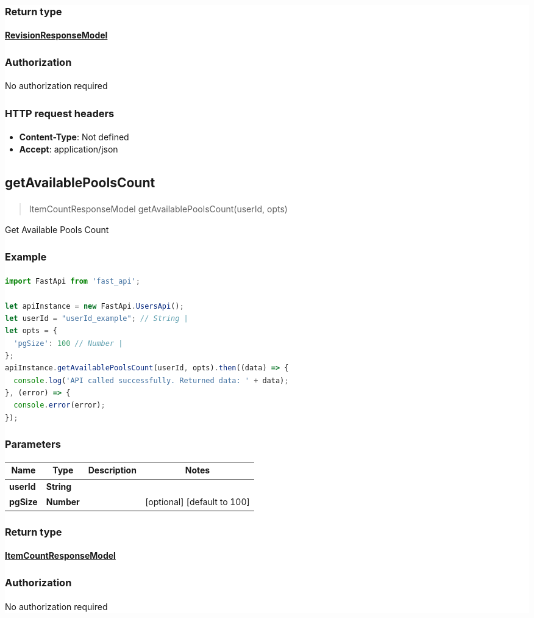 ### Return type

[**RevisionResponseModel**](RevisionResponseModel.md)

### Authorization

No authorization required

### HTTP request headers

- **Content-Type**: Not defined
- **Accept**: application/json


## getAvailablePoolsCount

> ItemCountResponseModel getAvailablePoolsCount(userId, opts)

Get Available Pools Count

### Example

```javascript
import FastApi from 'fast_api';

let apiInstance = new FastApi.UsersApi();
let userId = "userId_example"; // String | 
let opts = {
  'pgSize': 100 // Number | 
};
apiInstance.getAvailablePoolsCount(userId, opts).then((data) => {
  console.log('API called successfully. Returned data: ' + data);
}, (error) => {
  console.error(error);
});

```

### Parameters


Name | Type | Description  | Notes
------------- | ------------- | ------------- | -------------
 **userId** | **String**|  | 
 **pgSize** | **Number**|  | [optional] [default to 100]

### Return type

[**ItemCountResponseModel**](ItemCountResponseModel.md)

### Authorization

No authorization required
